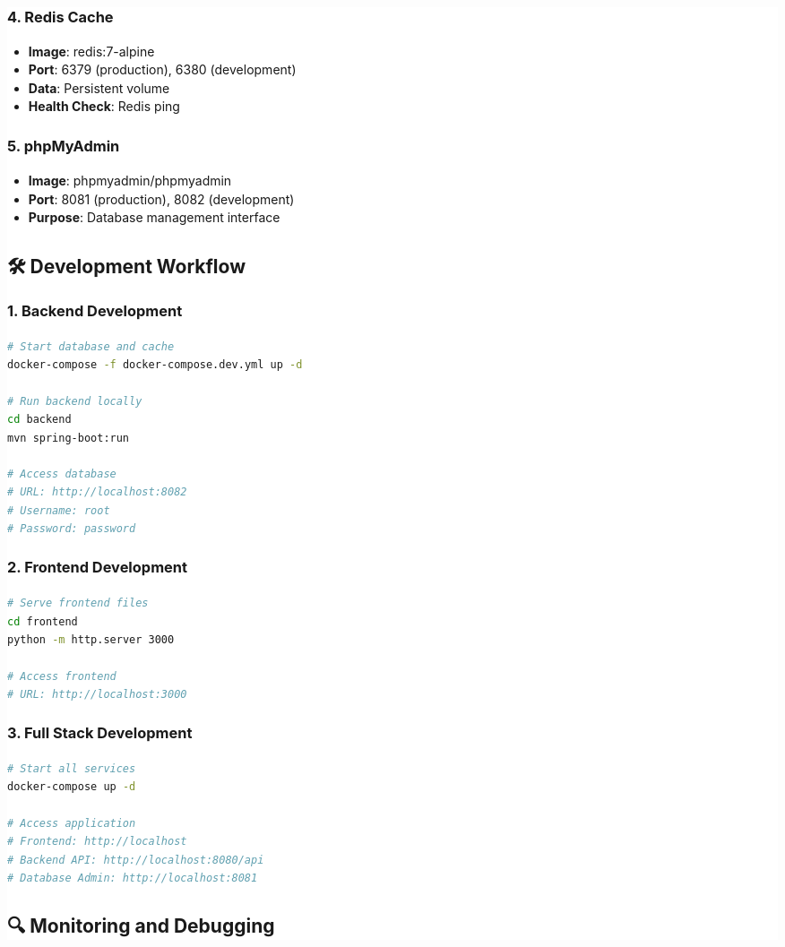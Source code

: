 ### 4. Redis Cache
- **Image**: redis:7-alpine
- **Port**: 6379 (production), 6380 (development)
- **Data**: Persistent volume
- **Health Check**: Redis ping

### 5. phpMyAdmin
- **Image**: phpmyadmin/phpmyadmin
- **Port**: 8081 (production), 8082 (development)
- **Purpose**: Database management interface

## 🛠️ Development Workflow

### 1. Backend Development
```bash
# Start database and cache
docker-compose -f docker-compose.dev.yml up -d

# Run backend locally
cd backend
mvn spring-boot:run

# Access database
# URL: http://localhost:8082
# Username: root
# Password: password
```

### 2. Frontend Development
```bash
# Serve frontend files
cd frontend
python -m http.server 3000

# Access frontend
# URL: http://localhost:3000
```

### 3. Full Stack Development
```bash
# Start all services
docker-compose up -d

# Access application
# Frontend: http://localhost
# Backend API: http://localhost:8080/api
# Database Admin: http://localhost:8081
```

## 🔍 Monitoring and Debugging

